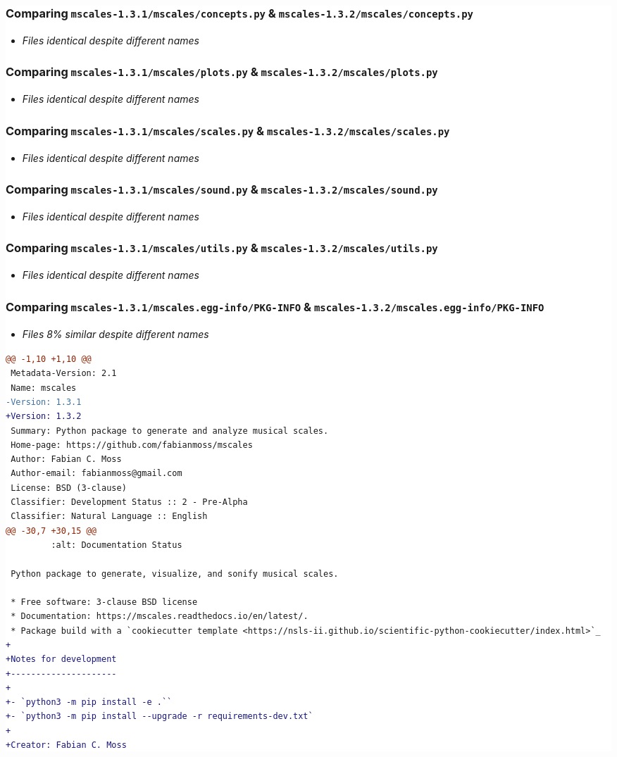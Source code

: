 ### Comparing `mscales-1.3.1/mscales/concepts.py` & `mscales-1.3.2/mscales/concepts.py`

 * *Files identical despite different names*

### Comparing `mscales-1.3.1/mscales/plots.py` & `mscales-1.3.2/mscales/plots.py`

 * *Files identical despite different names*

### Comparing `mscales-1.3.1/mscales/scales.py` & `mscales-1.3.2/mscales/scales.py`

 * *Files identical despite different names*

### Comparing `mscales-1.3.1/mscales/sound.py` & `mscales-1.3.2/mscales/sound.py`

 * *Files identical despite different names*

### Comparing `mscales-1.3.1/mscales/utils.py` & `mscales-1.3.2/mscales/utils.py`

 * *Files identical despite different names*

### Comparing `mscales-1.3.1/mscales.egg-info/PKG-INFO` & `mscales-1.3.2/mscales.egg-info/PKG-INFO`

 * *Files 8% similar despite different names*

```diff
@@ -1,10 +1,10 @@
 Metadata-Version: 2.1
 Name: mscales
-Version: 1.3.1
+Version: 1.3.2
 Summary: Python package to generate and analyze musical scales.
 Home-page: https://github.com/fabianmoss/mscales
 Author: Fabian C. Moss
 Author-email: fabianmoss@gmail.com
 License: BSD (3-clause)
 Classifier: Development Status :: 2 - Pre-Alpha
 Classifier: Natural Language :: English
@@ -30,7 +30,15 @@
         :alt: Documentation Status
 
 Python package to generate, visualize, and sonify musical scales.
 
 * Free software: 3-clause BSD license
 * Documentation: https://mscales.readthedocs.io/en/latest/.
 * Package build with a `cookiecutter template <https://nsls-ii.github.io/scientific-python-cookiecutter/index.html>`_
+
+Notes for development
+---------------------
+
+- `python3 -m pip install -e .``
+- `python3 -m pip install --upgrade -r requirements-dev.txt`
+
+Creator: Fabian C. Moss
```
